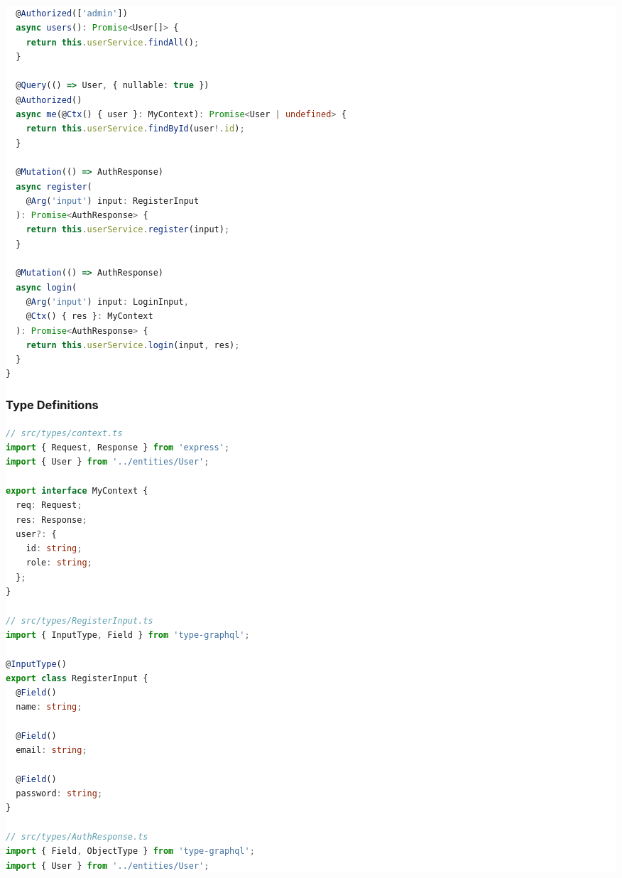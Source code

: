 ```typescript
  @Authorized(['admin'])
  async users(): Promise<User[]> {
    return this.userService.findAll();
  }

  @Query(() => User, { nullable: true })
  @Authorized()
  async me(@Ctx() { user }: MyContext): Promise<User | undefined> {
    return this.userService.findById(user!.id);
  }

  @Mutation(() => AuthResponse)
  async register(
    @Arg('input') input: RegisterInput
  ): Promise<AuthResponse> {
    return this.userService.register(input);
  }

  @Mutation(() => AuthResponse)
  async login(
    @Arg('input') input: LoginInput,
    @Ctx() { res }: MyContext
  ): Promise<AuthResponse> {
    return this.userService.login(input, res);
  }
}
```

### Type Definitions

```typescript
// src/types/context.ts
import { Request, Response } from 'express';
import { User } from '../entities/User';

export interface MyContext {
  req: Request;
  res: Response;
  user?: {
    id: string;
    role: string;
  };
}

// src/types/RegisterInput.ts
import { InputType, Field } from 'type-graphql';

@InputType()
export class RegisterInput {
  @Field()
  name: string;

  @Field()
  email: string;

  @Field()
  password: string;
}

// src/types/AuthResponse.ts
import { Field, ObjectType } from 'type-graphql';
import { User } from '../entities/User';

```